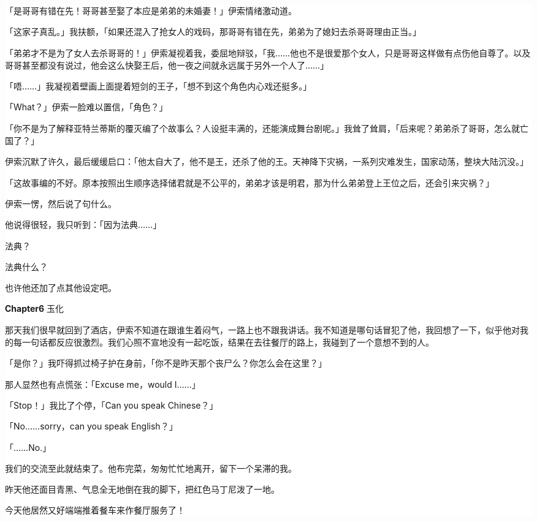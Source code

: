 
「是哥哥有错在先！哥哥甚至娶了本应是弟弟的未婚妻！」伊索情绪激动道。


「这家子真乱。」我扶额，「如果还混入了抢女人的戏码，那哥哥有错在先，弟弟为了媳妇去杀哥哥理由正当。」


「弟弟才不是为了女人去杀哥哥的！」伊索凝视着我，委屈地辩驳，「我……他也不是很爱那个女人，只是哥哥这样做有点伤他自尊了。以及哥哥甚至都没有说过，他会这么快娶王后，他一夜之间就永远属于另外一个人了……」


「唔……」我凝视着壁画上面提着短剑的王子，「想不到这个角色内心戏还挺多。」


「What？」伊索一脸难以置信，「角色？」


「你不是为了解释亚特兰蒂斯的覆灭编了个故事么？人设挺丰满的，还能演成舞台剧呢。」我耸了耸肩，「后来呢？弟弟杀了哥哥，怎么就亡国了？」


伊索沉默了许久，最后缓缓启口：「他太自大了，他不是王，还杀了他的王。天神降下灾祸，一系列灾难发生，国家动荡，整块大陆沉没。」


「这故事编的不好。原本按照出生顺序选择储君就是不公平的，弟弟才该是明君，那为什么弟弟登上王位之后，还会引来灾祸？」


伊索一愣，然后说了句什么。


他说得很轻，我只听到：「因为法典……」


法典？


法典什么？


也许他还加了点其他设定吧。


**Chapter6** 玉化


那天我们很早就回到了酒店，伊索不知道在跟谁生着闷气，一路上也不跟我讲话。我不知道是哪句话冒犯了他，我回想了一下，似乎他对我的每一句话都反应很激烈。我们心照不宣地没有一起吃饭，结果在去往餐厅的路上，我碰到了一个意想不到的人。


「是你？」我吓得抓过椅子护在身前，「你不是昨天那个丧尸么？你怎么会在这里？」


那人显然也有点慌张：「Excuse me，would I……」


「Stop！」我比了个停，「Can you speak Chinese？」


「No……sorry，can you speak English？」


「……No.」


我们的交流至此就结束了。他布完菜，匆匆忙忙地离开，留下一个呆滞的我。


昨天他还面目青黑、气息全无地倒在我的脚下，把红色马丁尼泼了一地。


今天他居然又好端端推着餐车来作餐厅服务了！


